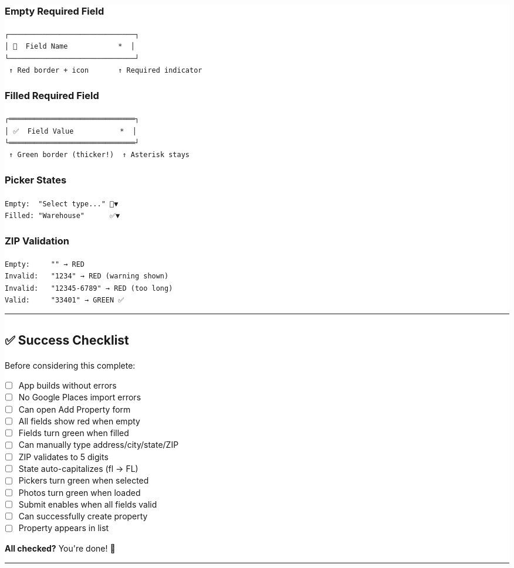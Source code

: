 ### Empty Required Field
```
┌──────────────────────────────┐
│ 🔴  Field Name            *  │
└──────────────────────────────┘
 ↑ Red border + icon       ↑ Required indicator
```

### Filled Required Field  
```
┌══════════════════════════════┐
│ ✅  Field Value           *  │
└══════════════════════════════┘
 ↑ Green border (thicker!)  ↑ Asterisk stays
```

### Picker States
```
Empty:  "Select type..." 🔴▼
Filled: "Warehouse"      ✅▼
```

### ZIP Validation
```
Empty:     "" → RED
Invalid:   "1234" → RED (warning shown)
Invalid:   "12345-6789" → RED (too long)
Valid:     "33401" → GREEN ✅
```

---

## ✅ Success Checklist

Before considering this complete:

- [ ] App builds without errors
- [ ] No Google Places import errors
- [ ] Can open Add Property form
- [ ] All fields show red when empty
- [ ] Fields turn green when filled
- [ ] Can manually type address/city/state/ZIP
- [ ] ZIP validates to 5 digits
- [ ] State auto-capitalizes (fl → FL)
- [ ] Pickers turn green when selected
- [ ] Photos turn green when loaded
- [ ] Submit enables when all fields valid
- [ ] Can successfully create property
- [ ] Property appears in list

**All checked?** You're done! 🎉

---
